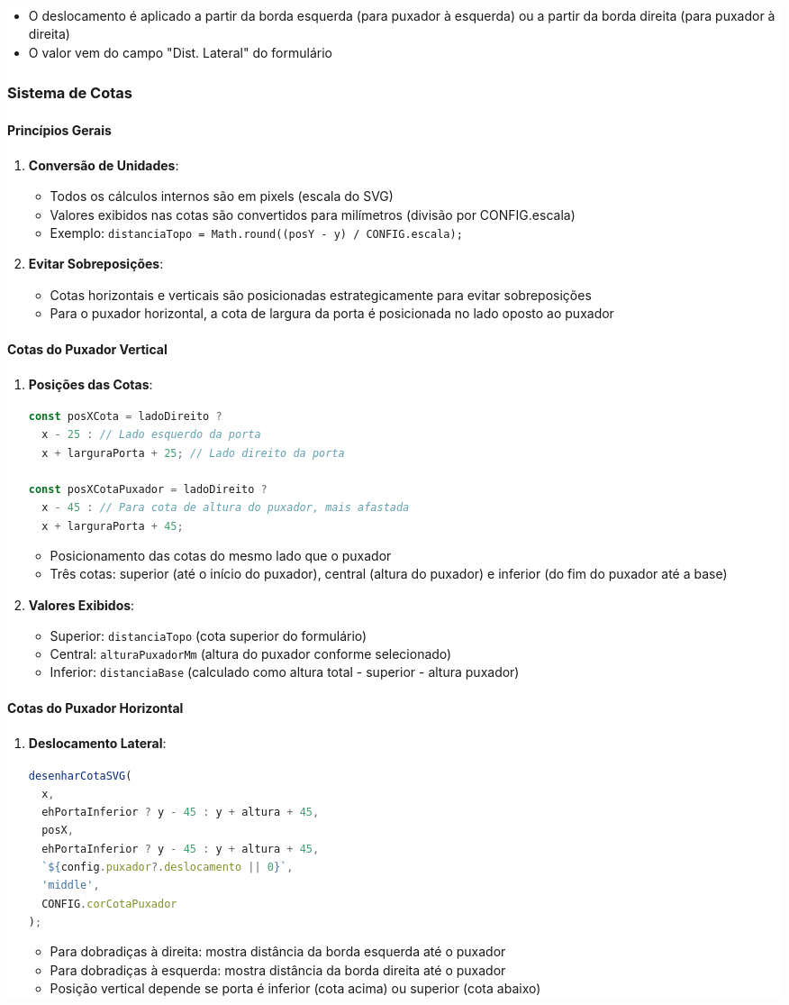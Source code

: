    - O deslocamento é aplicado a partir da borda esquerda (para puxador à esquerda) ou a partir da borda direita (para puxador à direita)
   - O valor vem do campo "Dist. Lateral" do formulário

### Sistema de Cotas

#### Princípios Gerais

1. **Conversão de Unidades**:
   - Todos os cálculos internos são em pixels (escala do SVG)
   - Valores exibidos nas cotas são convertidos para milímetros (divisão por CONFIG.escala)
   - Exemplo: `distanciaTopo = Math.round((posY - y) / CONFIG.escala);`

2. **Evitar Sobreposições**:
   - Cotas horizontais e verticais são posicionadas estrategicamente para evitar sobreposições
   - Para o puxador horizontal, a cota de largura da porta é posicionada no lado oposto ao puxador

#### Cotas do Puxador Vertical

1. **Posições das Cotas**:
   ```javascript
   const posXCota = ladoDireito ? 
     x - 25 : // Lado esquerdo da porta
     x + larguraPorta + 25; // Lado direito da porta
     
   const posXCotaPuxador = ladoDireito ? 
     x - 45 : // Para cota de altura do puxador, mais afastada
     x + larguraPorta + 45;
   ```
   - Posicionamento das cotas do mesmo lado que o puxador
   - Três cotas: superior (até o início do puxador), central (altura do puxador) e inferior (do fim do puxador até a base)

2. **Valores Exibidos**:
   - Superior: `distanciaTopo` (cota superior do formulário)
   - Central: `alturaPuxadorMm` (altura do puxador conforme selecionado)
   - Inferior: `distanciaBase` (calculado como altura total - superior - altura puxador)

#### Cotas do Puxador Horizontal

1. **Deslocamento Lateral**:
   ```javascript
   desenharCotaSVG(
     x,
     ehPortaInferior ? y - 45 : y + altura + 45,
     posX,
     ehPortaInferior ? y - 45 : y + altura + 45,
     `${config.puxador?.deslocamento || 0}`,
     'middle',
     CONFIG.corCotaPuxador
   );
   ```
   - Para dobradiças à direita: mostra distância da borda esquerda até o puxador
   - Para dobradiças à esquerda: mostra distância da borda direita até o puxador
   - Posição vertical depende se porta é inferior (cota acima) ou superior (cota abaixo)
